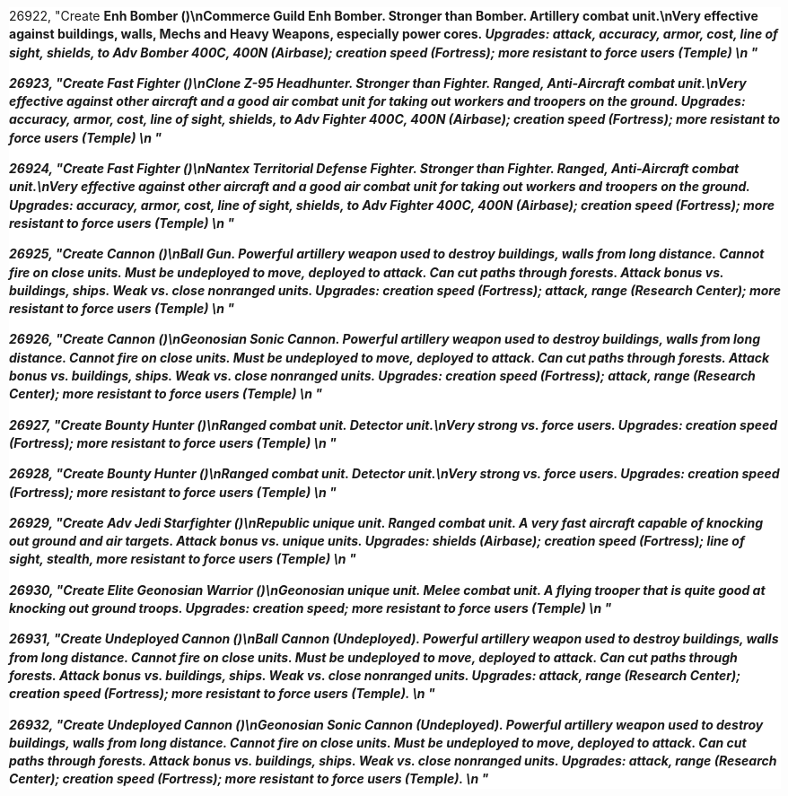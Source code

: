 26922, "Create <b>Enh Bomber<b> (<cost>)\n<b>Commerce Guild Enh Bomber<b>. Stronger than Bomber. Artillery combat unit.\nVery effective against buildings, walls, Mechs and Heavy Weapons, especially power cores.<i> Upgrades: attack, accuracy, armor, cost, line of sight, shields, to Adv Bomber 400C, 400N (Airbase); creation speed (Fortress); more resistant to force users (Temple)<i> \n<hp> <attack> <armor> <piercearmor> <range>"

26923, "Create <b>Fast Fighter<b> (<cost>)\n<b>Clone Z-95 Headhunter<b>. Stronger than Fighter. Ranged, Anti-Aircraft combat unit.\nVery effective against other aircraft and a good air combat unit for taking out workers and troopers on the ground.<i> Upgrades: accuracy, armor, cost, line of sight, shields, to Adv Fighter 400C, 400N (Airbase); creation speed (Fortress); more resistant to force users (Temple)<i> \n<hp> <attack> <armor> <piercearmor> <range>"

26924, "Create <b>Fast Fighter<b> (<cost>)\n<b>Nantex Territorial Defense Fighter<b>. Stronger than Fighter. Ranged, Anti-Aircraft combat unit.\nVery effective against other aircraft and a good air combat unit for taking out workers and troopers on the ground.<i> Upgrades: accuracy, armor, cost, line of sight, shields, to Adv Fighter 400C, 400N (Airbase); creation speed (Fortress); more resistant to force users (Temple)<i> \n<hp> <attack> <armor> <piercearmor> <range>"

26925, "Create <b>Cannon<b> (<cost>)\n<b>Ball Gun<b>. Powerful artillery weapon used to destroy buildings, walls from long distance. Cannot fire on close units. Must be undeployed to move, deployed to attack. Can cut paths through forests. Attack bonus vs. buildings, ships. Weak vs. close nonranged units.<i> Upgrades: creation speed (Fortress); attack, range (Research Center); more resistant to force users (Temple)<i> \n<hp> <attack> <armor> <piercearmor> <range>"

26926, "Create <b>Cannon<b> (<cost>)\n<b>Geonosian Sonic Cannon<b>. Powerful artillery weapon used to destroy buildings, walls from long distance. Cannot fire on close units. Must be undeployed to move, deployed to attack. Can cut paths through forests. Attack bonus vs. buildings, ships. Weak vs. close nonranged units.<i> Upgrades: creation speed (Fortress); attack, range (Research Center); more resistant to force users (Temple)<i> \n<hp> <attack> <armor> <piercearmor> <range>"

26927, "Create <b>Bounty Hunter<b> (<cost>)\nRanged combat unit. Detector unit.\nVery strong vs. force users.<i> Upgrades: creation speed (Fortress); more resistant to force users (Temple)<i> \n<hp> <attack> <armor> <piercearmor> <range>"

26928, "Create <b>Bounty Hunter<b> (<cost>)\nRanged combat unit. Detector unit.\nVery strong vs. force users.<i> Upgrades: creation speed (Fortress); more resistant to force users (Temple)<i> \n<hp> <attack> <armor> <piercearmor> <range>"

26929, "Create <b>Adv Jedi Starfighter<b> (<cost>)\nRepublic unique unit. Ranged combat unit. A very fast aircraft capable of knocking out ground and air targets. Attack bonus vs. unique units.<i> Upgrades: shields (Airbase); creation speed (Fortress); line of sight, stealth, more resistant to force users (Temple)<i> \n<hp> <attack> <armor> <piercearmor> <range>"

26930, "Create <b>Elite Geonosian Warrior<b> (<cost>)\nGeonosian unique unit. Melee combat unit. A flying trooper that is quite good at knocking out ground troops.<i> Upgrades: creation speed; more resistant to force users (Temple)<i> \n<hp> <attack> <armor> <piercearmor> <range>"

26931, "Create <b>Undeployed Cannon<b> (<cost>)\n<b>Ball Cannon (Undeployed)<b>. Powerful artillery weapon used to destroy buildings, walls from long distance. Cannot fire on close units. Must be undeployed to move, deployed to attack. Can cut paths through forests. Attack bonus vs. buildings, ships. Weak vs. close nonranged units. <i> Upgrades: attack, range (Research Center); creation speed (Fortress); more resistant to force users (Temple).<i> \n<hp> <attack> <armor> <piercearmor> <range>"

26932, "Create <b>Undeployed Cannon<b> (<cost>)\n<b>Geonosian Sonic Cannon (Undeployed)<b>. Powerful artillery weapon used to destroy buildings, walls from long distance. Cannot fire on close units. Must be undeployed to move, deployed to attack. Can cut paths through forests. Attack bonus vs. buildings, ships. Weak vs. close nonranged units. <i> Upgrades: attack, range (Research Center); creation speed (Fortress); more resistant to force users (Temple).<i> \n<hp> <attack> <armor> <piercearmor> <range>"

